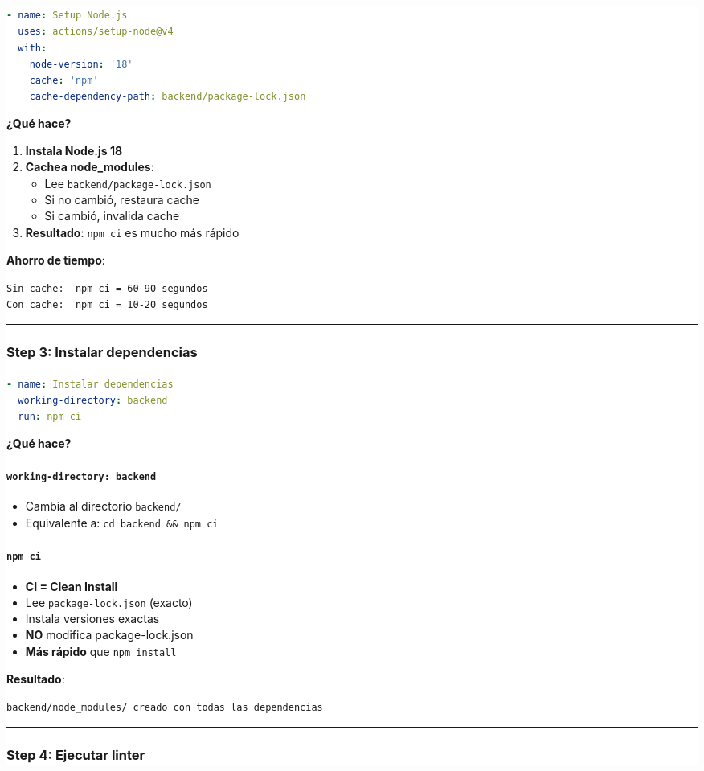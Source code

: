 ```yaml
- name: Setup Node.js
  uses: actions/setup-node@v4
  with:
    node-version: '18'
    cache: 'npm'
    cache-dependency-path: backend/package-lock.json
```

**¿Qué hace?**

1. **Instala Node.js 18**
2. **Cachea node_modules**:
   - Lee `backend/package-lock.json`
   - Si no cambió, restaura cache
   - Si cambió, invalida cache
3. **Resultado**: `npm ci` es mucho más rápido

**Ahorro de tiempo**:
```
Sin cache:  npm ci = 60-90 segundos
Con cache:  npm ci = 10-20 segundos
```

---

### Step 3: Instalar dependencias

```yaml
- name: Instalar dependencias
  working-directory: backend
  run: npm ci
```

**¿Qué hace?**

#### `working-directory: backend`
- Cambia al directorio `backend/`
- Equivalente a: `cd backend && npm ci`

#### `npm ci`
- **CI = Clean Install**
- Lee `package-lock.json` (exacto)
- Instala versiones exactas
- **NO** modifica package-lock.json
- **Más rápido** que `npm install`

**Resultado**:
```
backend/node_modules/ creado con todas las dependencias
```

---

### Step 4: Ejecutar linter
